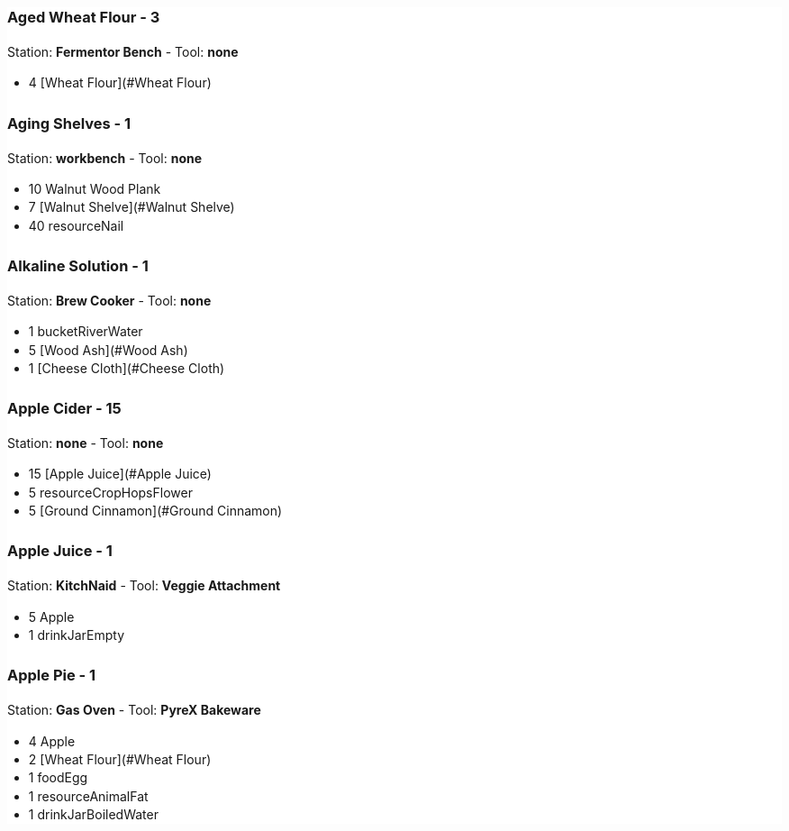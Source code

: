 ### <a name="Aged_Wheat_Flour_toolFermentor_Wheat_Flour____"></a><a name="Aged Wheat Flour"></a>Aged Wheat Flour - 3

Station: **Fermentor Bench** - Tool: **none**

- 4 [Wheat Flour](#Wheat Flour)

### <a name="Aging_Shelves_toolWorkbench_Walnut_Wood_Plank_Walnut_Shelve_resourceNail__"></a><a name="Aging Shelves"></a>Aging Shelves - 1

Station: **workbench** - Tool: **none**

- 10 Walnut Wood Plank
- 7 [Walnut Shelve](#Walnut Shelve)
- 40 resourceNail

### <a name="Alkaline_Solution_toolWoodGrill_bucketRiverWater_Wood_Ash_Cheese_Cloth__"></a><a name="Alkaline Solution"></a>Alkaline Solution - 1

Station: **Brew Cooker** - Tool: **none**

- 1 bucketRiverWater
- 5 [Wood Ash](#Wood Ash)
- 1 [Cheese Cloth](#Cheese Cloth)

### <a name="Apple_Cider__Apple_Juice_resourceCropHopsFlower_Ground_Cinnamon__"></a><a name="Apple Cider"></a>Apple Cider - 15

Station: **none** - Tool: **none**

- 15 [Apple Juice](#Apple Juice)
- 5 resourceCropHopsFlower
- 5 [Ground Cinnamon](#Ground Cinnamon)

### <a name="Apple_Juice_Veggie_Attachment_Apple_drinkJarEmpty___"></a><a name="Apple Juice"></a>Apple Juice - 1

Station: **KitchNaid** - Tool: **Veggie Attachment**

- 5 Apple
- 1 drinkJarEmpty

### <a name="Apple_Pie_PyreX_Bakeware_Apple_Wheat_Flour_foodEgg_resourceAnimalFat_drinkJarBoiledWater"></a><a name="Apple Pie"></a>Apple Pie - 1

Station: **Gas Oven** - Tool: **PyreX Bakeware**

- 4 Apple
- 2 [Wheat Flour](#Wheat Flour)
- 1 foodEgg
- 1 resourceAnimalFat
- 1 drinkJarBoiledWater

